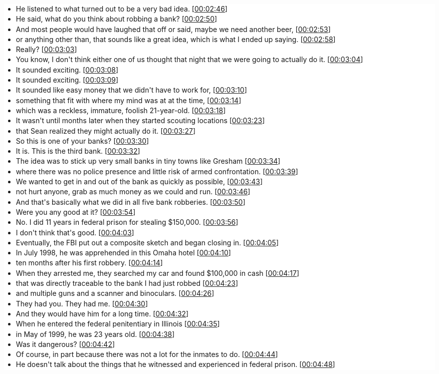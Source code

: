 *  He listened to what turned out to be a very bad idea. [[00:02:46](https://www.youtube.com/watch?v=uP96S7Byz0I&t=166.0s)]
*  He said, what do you think about robbing a bank? [[00:02:50](https://www.youtube.com/watch?v=uP96S7Byz0I&t=170.0s)]
*  And most people would have laughed that off or said, maybe we need another beer, [[00:02:53](https://www.youtube.com/watch?v=uP96S7Byz0I&t=173.0s)]
*  or anything other than, that sounds like a great idea, which is what I ended up saying. [[00:02:58](https://www.youtube.com/watch?v=uP96S7Byz0I&t=178.0s)]
*  Really? [[00:03:03](https://www.youtube.com/watch?v=uP96S7Byz0I&t=183.0s)]
*  You know, I don't think either one of us thought that night that we were going to actually do it. [[00:03:04](https://www.youtube.com/watch?v=uP96S7Byz0I&t=184.0s)]
*  It sounded exciting. [[00:03:08](https://www.youtube.com/watch?v=uP96S7Byz0I&t=188.0s)]
*  It sounded exciting. [[00:03:09](https://www.youtube.com/watch?v=uP96S7Byz0I&t=189.0s)]
*  It sounded like easy money that we didn't have to work for, [[00:03:10](https://www.youtube.com/watch?v=uP96S7Byz0I&t=190.0s)]
*  something that fit with where my mind was at at the time, [[00:03:14](https://www.youtube.com/watch?v=uP96S7Byz0I&t=194.0s)]
*  which was a reckless, immature, foolish 21-year-old. [[00:03:18](https://www.youtube.com/watch?v=uP96S7Byz0I&t=198.0s)]
*  It wasn't until months later when they started scouting locations [[00:03:23](https://www.youtube.com/watch?v=uP96S7Byz0I&t=203.0s)]
*  that Sean realized they might actually do it. [[00:03:27](https://www.youtube.com/watch?v=uP96S7Byz0I&t=207.0s)]
*  So this is one of your banks? [[00:03:30](https://www.youtube.com/watch?v=uP96S7Byz0I&t=210.0s)]
*  It is. This is the third bank. [[00:03:32](https://www.youtube.com/watch?v=uP96S7Byz0I&t=212.0s)]
*  The idea was to stick up very small banks in tiny towns like Gresham [[00:03:34](https://www.youtube.com/watch?v=uP96S7Byz0I&t=214.0s)]
*  where there was no police presence and little risk of armed confrontation. [[00:03:39](https://www.youtube.com/watch?v=uP96S7Byz0I&t=219.0s)]
*  We wanted to get in and out of the bank as quickly as possible, [[00:03:43](https://www.youtube.com/watch?v=uP96S7Byz0I&t=223.0s)]
*  not hurt anyone, grab as much money as we could and run. [[00:03:46](https://www.youtube.com/watch?v=uP96S7Byz0I&t=226.0s)]
*  And that's basically what we did in all five bank robberies. [[00:03:50](https://www.youtube.com/watch?v=uP96S7Byz0I&t=230.0s)]
*  Were you any good at it? [[00:03:54](https://www.youtube.com/watch?v=uP96S7Byz0I&t=234.0s)]
*  No. I did 11 years in federal prison for stealing $150,000. [[00:03:56](https://www.youtube.com/watch?v=uP96S7Byz0I&t=236.0s)]
*  I don't think that's good. [[00:04:03](https://www.youtube.com/watch?v=uP96S7Byz0I&t=243.0s)]
*  Eventually, the FBI put out a composite sketch and began closing in. [[00:04:05](https://www.youtube.com/watch?v=uP96S7Byz0I&t=245.0s)]
*  In July 1998, he was apprehended in this Omaha hotel [[00:04:10](https://www.youtube.com/watch?v=uP96S7Byz0I&t=250.0s)]
*  ten months after his first robbery. [[00:04:14](https://www.youtube.com/watch?v=uP96S7Byz0I&t=254.0s)]
*  When they arrested me, they searched my car and found $100,000 in cash [[00:04:17](https://www.youtube.com/watch?v=uP96S7Byz0I&t=257.0s)]
*  that was directly traceable to the bank I had just robbed [[00:04:23](https://www.youtube.com/watch?v=uP96S7Byz0I&t=263.0s)]
*  and multiple guns and a scanner and binoculars. [[00:04:26](https://www.youtube.com/watch?v=uP96S7Byz0I&t=266.0s)]
*  They had you. They had me. [[00:04:30](https://www.youtube.com/watch?v=uP96S7Byz0I&t=270.0s)]
*  And they would have him for a long time. [[00:04:32](https://www.youtube.com/watch?v=uP96S7Byz0I&t=272.0s)]
*  When he entered the federal penitentiary in Illinois [[00:04:35](https://www.youtube.com/watch?v=uP96S7Byz0I&t=275.0s)]
*  in May of 1999, he was 23 years old. [[00:04:38](https://www.youtube.com/watch?v=uP96S7Byz0I&t=278.0s)]
*  Was it dangerous? [[00:04:42](https://www.youtube.com/watch?v=uP96S7Byz0I&t=282.0s)]
*  Of course, in part because there was not a lot for the inmates to do. [[00:04:44](https://www.youtube.com/watch?v=uP96S7Byz0I&t=284.0s)]
*  He doesn't talk about the things that he witnessed and experienced in federal prison. [[00:04:48](https://www.youtube.com/watch?v=uP96S7Byz0I&t=288.0s)]